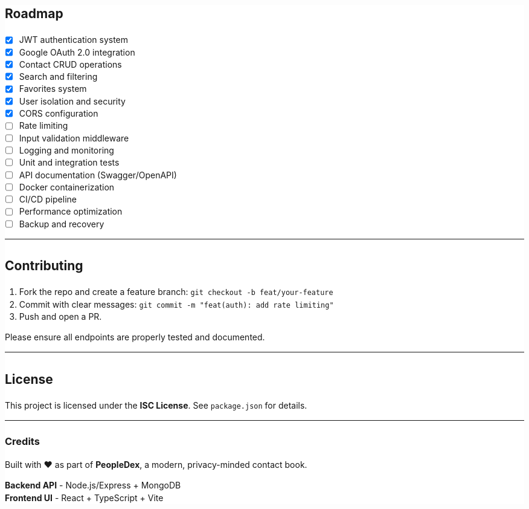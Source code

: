 
## Roadmap

- [x] JWT authentication system
- [x] Google OAuth 2.0 integration
- [x] Contact CRUD operations
- [x] Search and filtering
- [x] Favorites system
- [x] User isolation and security
- [x] CORS configuration
- [ ] Rate limiting
- [ ] Input validation middleware
- [ ] Logging and monitoring
- [ ] Unit and integration tests
- [ ] API documentation (Swagger/OpenAPI)
- [ ] Docker containerization
- [ ] CI/CD pipeline
- [ ] Performance optimization
- [ ] Backup and recovery

---

## Contributing

1. Fork the repo and create a feature branch: `git checkout -b feat/your-feature`
2. Commit with clear messages: `git commit -m "feat(auth): add rate limiting"`
3. Push and open a PR.

Please ensure all endpoints are properly tested and documented.

---

## License

This project is licensed under the **ISC License**. See `package.json` for details.

---

### Credits

Built with ❤️ as part of **PeopleDex**, a modern, privacy-minded contact book.

**Backend API** - Node.js/Express + MongoDB  
**Frontend UI** - React + TypeScript + Vite
